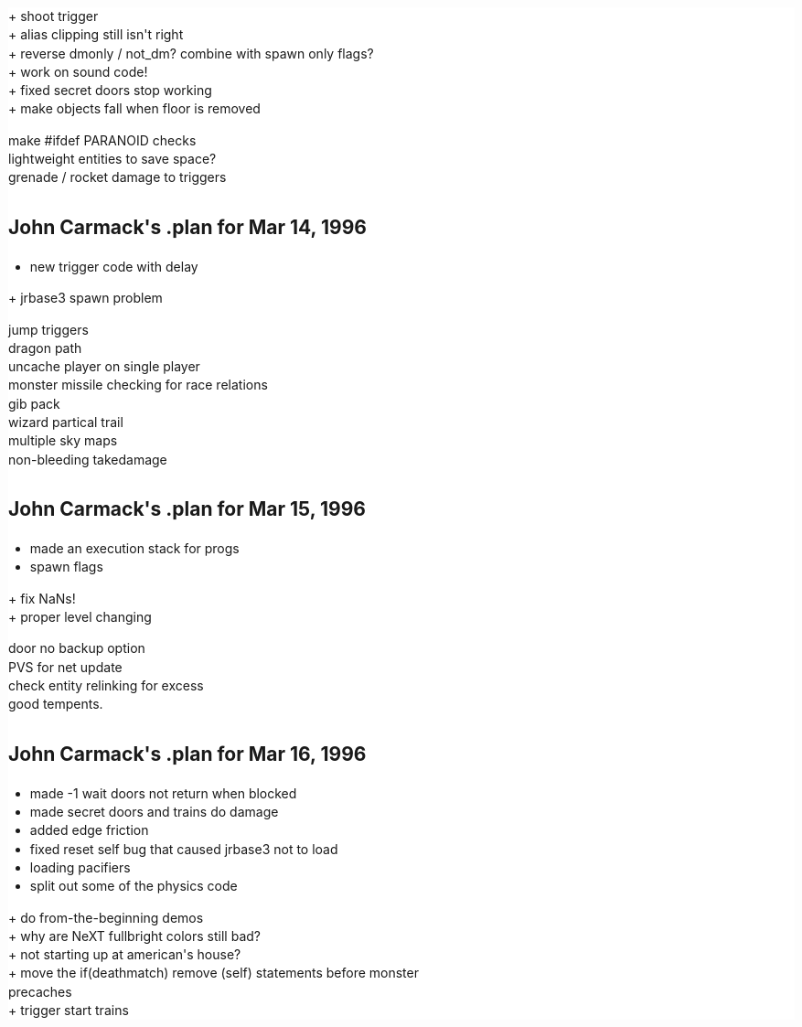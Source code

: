 \+ shoot trigger  
\+ alias clipping still isn't right  
\+ reverse dmonly / not_dm?  combine with spawn only flags?  
\+ work on sound code!  
\+ fixed secret doors stop working  
\+ make objects fall when floor is removed  

make #ifdef PARANOID checks  
lightweight entities to save space?  
grenade / rocket damage to triggers  


## John Carmack's .plan for Mar 14, 1996

* new trigger code with delay

\+ jrbase3 spawn problem  

jump triggers  
dragon path  
uncache player on single player  
monster missile checking for race relations  
gib pack  
wizard partical trail  
multiple sky maps  
non-bleeding takedamage  


## John Carmack's .plan for Mar 15, 1996

* made an execution stack for progs 
* spawn flags

\+ fix NaNs!  
\+ proper level changing  

door no backup option  
PVS for net update  
check entity relinking for excess  
good tempents.  


## John Carmack's .plan for Mar 16, 1996

* made -1 wait doors not return when blocked
* made secret doors and trains do damage
* added edge friction
* fixed reset self bug that caused jrbase3 not to load
* loading pacifiers
* split out some of the physics code

\+ do from-the-beginning demos  
\+ why are NeXT fullbright colors still bad?  
\+ not starting up at american's house?  
\+ move the if(deathmatch) remove (self) statements before monster  
precaches  
\+ trigger start trains  
